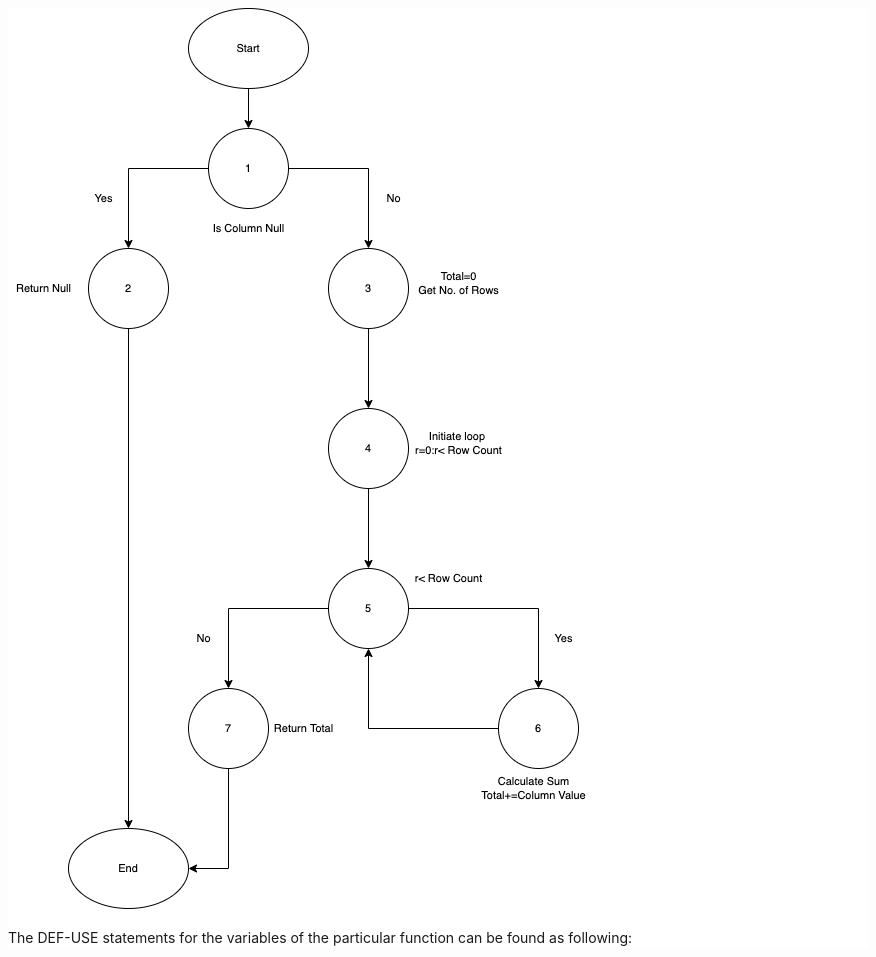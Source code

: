    ![](./media/manual_coverage/DataFlowDiagramDataUtilities.calculateColumnTotal.png)

   The DEF-USE statements for the variables of the particular function can be found as following:
